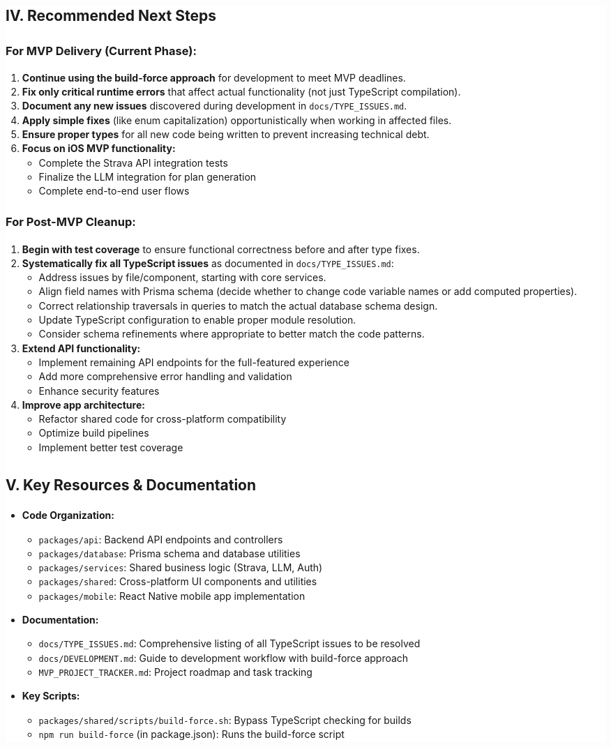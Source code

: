 ## IV. Recommended Next Steps

### For MVP Delivery (Current Phase):

1. **Continue using the build-force approach** for development to meet MVP deadlines.
2. **Fix only critical runtime errors** that affect actual functionality (not just TypeScript compilation).
3. **Document any new issues** discovered during development in `docs/TYPE_ISSUES.md`.
4. **Apply simple fixes** (like enum capitalization) opportunistically when working in affected files.
5. **Ensure proper types** for all new code being written to prevent increasing technical debt.
6. **Focus on iOS MVP functionality:**
   * Complete the Strava API integration tests
   * Finalize the LLM integration for plan generation
   * Complete end-to-end user flows

### For Post-MVP Cleanup:

1. **Begin with test coverage** to ensure functional correctness before and after type fixes.
2. **Systematically fix all TypeScript issues** as documented in `docs/TYPE_ISSUES.md`:
   * Address issues by file/component, starting with core services.
   * Align field names with Prisma schema (decide whether to change code variable names or add computed properties).
   * Correct relationship traversals in queries to match the actual database schema design.
   * Update TypeScript configuration to enable proper module resolution.
   * Consider schema refinements where appropriate to better match the code patterns.
3. **Extend API functionality:**
   * Implement remaining API endpoints for the full-featured experience
   * Add more comprehensive error handling and validation
   * Enhance security features
4. **Improve app architecture:**
   * Refactor shared code for cross-platform compatibility
   * Optimize build pipelines
   * Implement better test coverage

## V. Key Resources & Documentation

* **Code Organization:**
  * `packages/api`: Backend API endpoints and controllers
  * `packages/database`: Prisma schema and database utilities
  * `packages/services`: Shared business logic (Strava, LLM, Auth)
  * `packages/shared`: Cross-platform UI components and utilities
  * `packages/mobile`: React Native mobile app implementation

* **Documentation:**
  * `docs/TYPE_ISSUES.md`: Comprehensive listing of all TypeScript issues to be resolved
  * `docs/DEVELOPMENT.md`: Guide to development workflow with build-force approach
  * `MVP_PROJECT_TRACKER.md`: Project roadmap and task tracking

* **Key Scripts:**
  * `packages/shared/scripts/build-force.sh`: Bypass TypeScript checking for builds
  * `npm run build-force` (in package.json): Runs the build-force script
